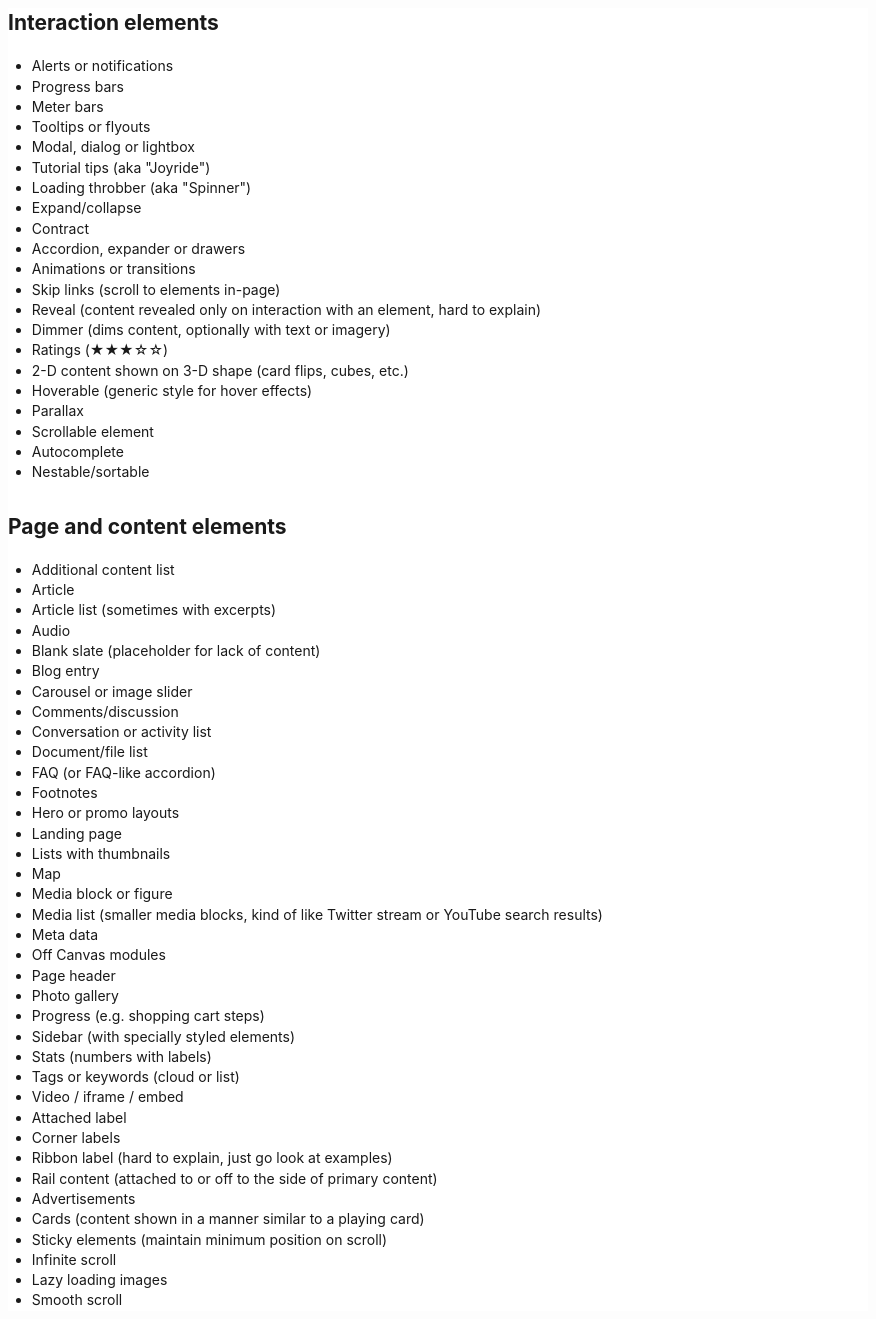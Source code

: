 ## Interaction elements

- Alerts or notifications
- Progress bars
- Meter bars
- Tooltips or flyouts
- Modal, dialog or lightbox
- Tutorial tips (aka "Joyride")
- Loading throbber (aka "Spinner")
- Expand/collapse
- Contract
- Accordion, expander or drawers
- Animations or transitions
- Skip links (scroll to elements in-page)
- Reveal (content revealed only on interaction with an element, hard to explain)
- Dimmer (dims content, optionally with text or imagery)
- Ratings (★★★☆☆)
- 2-D content shown on 3-D shape (card flips, cubes, etc.)
- Hoverable (generic style for hover effects)
- Parallax
- Scrollable element
- Autocomplete
- Nestable/sortable

## Page and content elements

- Additional content list
- Article
- Article list (sometimes with excerpts)
- Audio
- Blank slate (placeholder for lack of content)
- Blog entry
- Carousel or image slider
- Comments/discussion
- Conversation or activity list
- Document/file list
- FAQ (or FAQ-like accordion)
- Footnotes
- Hero or promo layouts
- Landing page
- Lists with thumbnails
- Map
- Media block or figure
- Media list (smaller media blocks, kind of like Twitter stream or YouTube search results)
- Meta data
- Off Canvas modules
- Page header
- Photo gallery
- Progress (e.g. shopping cart steps)
- Sidebar (with specially styled elements)
- Stats (numbers with labels)
- Tags or keywords (cloud or list)
- Video / iframe / embed
- Attached label
- Corner labels
- Ribbon label (hard to explain, just go look at examples)
- Rail content (attached to or off to the side of primary content)
- Advertisements
- Cards (content shown in a manner similar to a playing card)
- Sticky elements (maintain minimum position on scroll)
- Infinite scroll
- Lazy loading images
- Smooth scroll